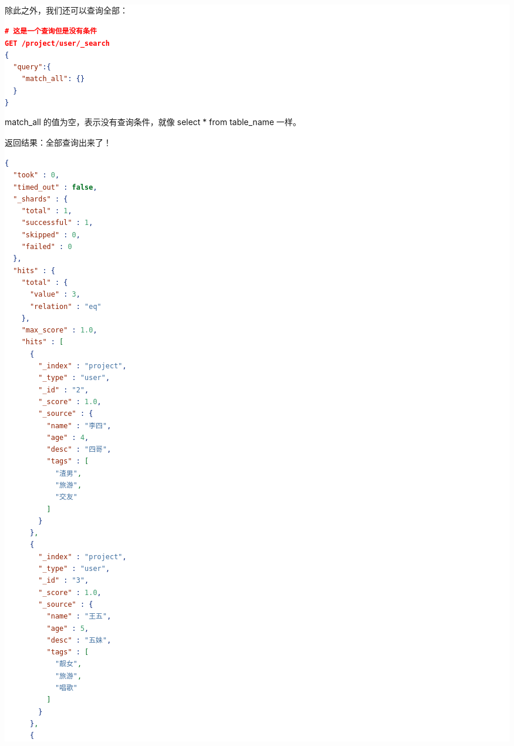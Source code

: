 除此之外，我们还可以查询全部：

```json
# 这是一个查询但是没有条件
GET /project/user/_search
{
  "query":{
    "match_all": {}
  }
}
```

match_all 的值为空，表示没有查询条件，就像 select * from table_name 一样。

返回结果：全部查询出来了！

```json
{
  "took" : 0,
  "timed_out" : false,
  "_shards" : {
    "total" : 1,
    "successful" : 1,
    "skipped" : 0,
    "failed" : 0
  },
  "hits" : {
    "total" : {
      "value" : 3,
      "relation" : "eq"
    },
    "max_score" : 1.0,
    "hits" : [
      {
        "_index" : "project",
        "_type" : "user",
        "_id" : "2",
        "_score" : 1.0,
        "_source" : {
          "name" : "李四",
          "age" : 4,
          "desc" : "四哥",
          "tags" : [
            "渣男",
            "旅游",
            "交友"
          ]
        }
      },
      {
        "_index" : "project",
        "_type" : "user",
        "_id" : "3",
        "_score" : 1.0,
        "_source" : {
          "name" : "王五",
          "age" : 5,
          "desc" : "五妹",
          "tags" : [
            "靓女",
            "旅游",
            "唱歌"
          ]
        }
      },
      {
```